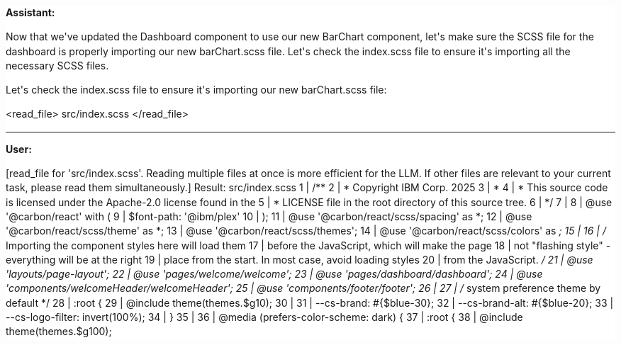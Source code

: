 
**Assistant:**

<thinking>
Now that we've updated the Dashboard component to use our new BarChart component, let's make sure the SCSS file for the dashboard is properly importing our new barChart.scss file. Let's check the index.scss file to ensure it's importing all the necessary SCSS files.
</thinking>

Let's check the index.scss file to ensure it's importing our new barChart.scss file:

<read_file>
<args>
  <file>
    <path>src/index.scss</path>
  </file>
</args>
</read_file>

---

**User:**

[read_file for 'src/index.scss'. Reading multiple files at once is more efficient for the LLM. If other files are relevant to your current task, please read them simultaneously.] Result:
<files>
<file><path>src/index.scss</path>
<content lines="1-49">
 1 | /**
 2 |  * Copyright IBM Corp. 2025
 3 |  *
 4 |  * This source code is licensed under the Apache-2.0 license found in the
 5 |  * LICENSE file in the root directory of this source tree.
 6 |  */
 7 | 
 8 | @use '@carbon/react' with (
 9 |   $font-path: '@ibm/plex'
10 | );
11 | @use '@carbon/react/scss/spacing' as *;
12 | @use '@carbon/react/scss/theme' as *;
13 | @use '@carbon/react/scss/themes';
14 | @use '@carbon/react/scss/colors' as *;
15 | 
16 | /* Importing the component styles here will load them
17 |    before the JavaScript, which will make the page 
18 |    not "flashing style" - everything will be at the right
19 |    place from the start. In most case, avoid loading styles
20 |    from the JavaScript. */
21 | @use 'layouts/page-layout';
22 | @use 'pages/welcome/welcome';
23 | @use 'pages/dashboard/dashboard';
24 | @use 'components/welcomeHeader/welcomeHeader';
25 | @use 'components/footer/footer';
26 | 
27 | /* system preference theme by default */
28 | :root {
29 |   @include theme(themes.$g10);
30 | 
31 |   --cs-brand: #{$blue-30};
32 |   --cs-brand-alt: #{$blue-20};
33 |   --cs-logo-filter: invert(100%);
34 | }
35 | 
36 | @media (prefers-color-scheme: dark) {
37 |   :root {
38 |     @include theme(themes.$g100);